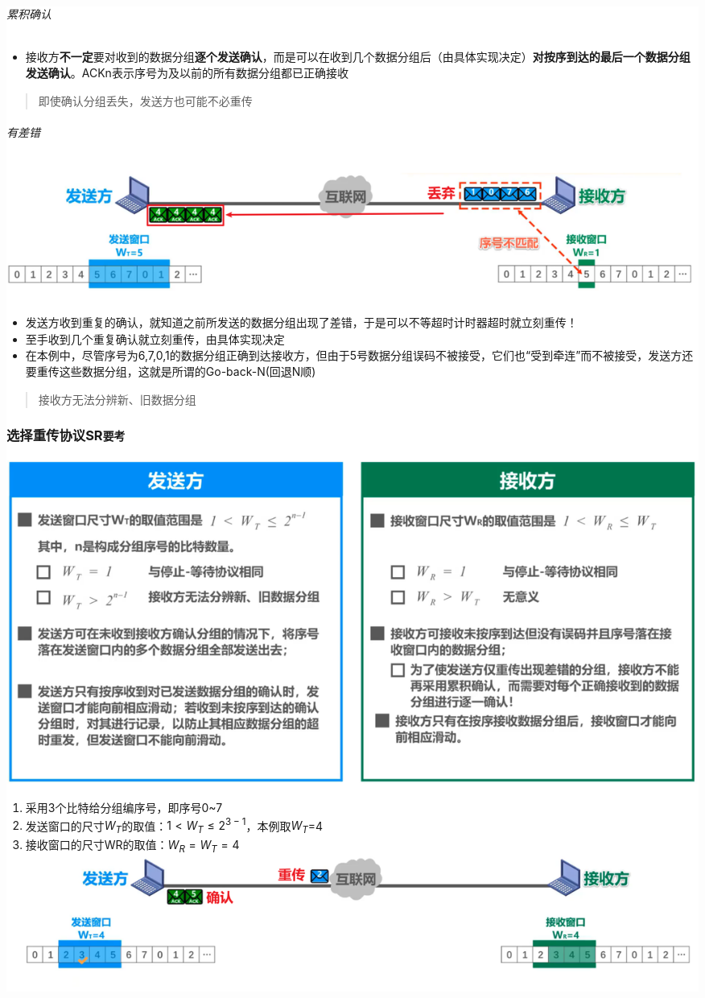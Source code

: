 ###### 累积确认
- 接收方**不一定**要对收到的数据分组**逐个发送确认**，而是可以在收到几个数据分组后（由具体实现决定）**对按序到达的最后一个数据分组发送确认**。ACKn表示序号为及以前的所有数据分组都已正确接收

> 即使确认分组丢失，发送方也可能不必重传

###### 有差错
![图 57](../../images/85f3e2d80d58d1f5c0a75d278bc86128a0b1820ea00c0f64abccc8a7634a1519.png)  

- 发送方收到重复的确认，就知道之前所发送的数据分组出现了差错，于是可以不等超时计时器超时就立刻重传！  
- 至手收到几个重复确认就立刻重传，由具体实现决定  
- 在本例中，尽管序号为6,7,0,1的数据分组正确到达接收方，但由于5号数据分组误码不被接受，它们也“受到牵连”而不被接受，发送方还要重传这些数据分组，这就是所谓的Go-back-N(回退N顺)  

> 接收方无法分辨新、旧数据分组

### 选择重传协议SR`要考`
![图 60](../../images/4479b9c6a12fd0fb31a40e3bcdddc6f97a00fa90b32525c9703fffeddd3d00eb.png)  


1. 采用3个比特给分组编序号，即序号0~7  
2. 发送窗口的尺寸$W_T$的取值：$1 < W_T \le 2^{3-1}$，本例取$W_T$=4  
3. 接收窗口的尺寸WR的取值：$W_R=W_T=4$
![图 59](../../images/7d100d1dd996b274c5c58f22d7bb83c8a5f1710ffadb167ad96445b3b6e7de9a.png)  
